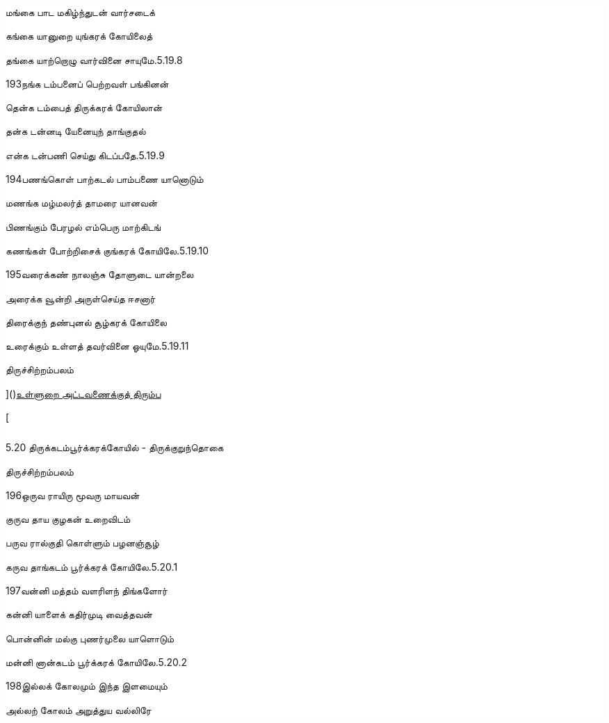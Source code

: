 மங்கை பாட மகிழ்ந்துடன் வார்சடைக்  

கங்கை யானுறை யுங்கரக் கோயிலைத்  

தங்கை யாற்றொழு வார்வினை சாயுமே.5.19.8 

 193நங்க டம்பனைப் பெற்றவள் பங்கினன்  

தென்க டம்பைத் திருக்கரக் கோயிலான்  

தன்க டன்னடி யேனையுந் தாங்குதல்  

என்க டன்பணி செய்து கிடப்பதே.5.19.9 

 194பணங்கொள் பாற்கடல் பாம்பணை யானொடும்  

மணங்க மழ்மலர்த் தாமரை யானவன்  

பிணங்கும் பேரழல் எம்பெரு மாற்கிடங்  

கணங்கள் போற்றிசைக் குங்கரக் கோயிலே.5.19.10 

 195வரைக்கண் நாலஞ்சு தோளுடை யான்றலை  

அரைக்க வூன்றி அருள்செய்த ஈசனார்  

திரைக்குந் தண்புனல் சூழ்கரக் கோயிலை  

உரைக்கும் உள்ளத் தவர்வினை ஓயுமே.5.19.11  

திருச்சிற்றம்பலம்  

]()[உள்ளுறை அட்டவணைக்குத் திரும்ப](https://www.projectmadurai.org/pm_etexts/utf8/pmuni0186.html#hd5019)  

[  

###

 5.20 திருக்கடம்பூர்க்கரக்கோயில் - திருக்குறுந்தொகை  

  

திருச்சிற்றம்பலம்  

  

196ஒருவ ராயிரு மூவரு மாயவன்  

குருவ தாய குழகன் உறைவிடம்  

பருவ ரால்குதி கொள்ளும் பழனஞ்சூழ்  

கருவ தாங்கடம் பூர்க்கரக் கோயிலே.5.20.1 

 197வன்னி மத்தம் வளரிளந் திங்களோர்  

கன்னி யாளைக் கதிர்முடி வைத்தவன்  

பொன்னின் மல்கு புணர்முலை யாளொடும்  

மன்னி னான்கடம் பூர்க்கரக் கோயிலே.5.20.2 

 198இல்லக் கோலமும் இந்த இளமையும்  

அல்லற் கோலம் அறுத்துய வல்லிரே  
